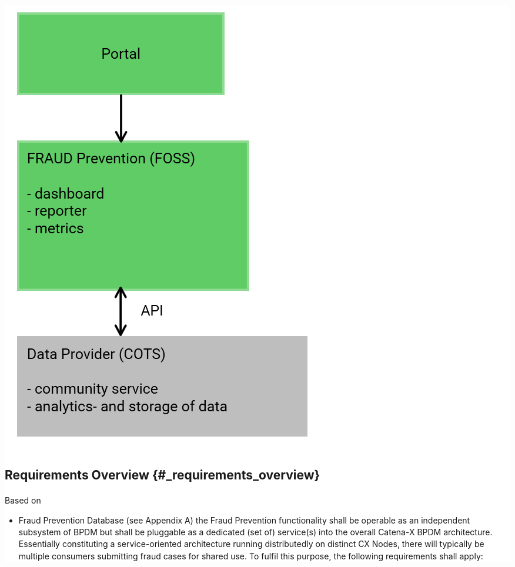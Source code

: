 ![FOSS and COTS](images/foss-cots.png "FOSS and COTS")

## Requirements Overview {#_requirements_overview}

Based on
* Fraud Prevention Database (see Appendix A)
the Fraud Prevention functionality shall be operable as an independent subsystem of BPDM but shall be pluggable as a dedicated (set of) service(s) into the overall Catena-X BPDM architecture.
Essentially constituting a service-oriented architecture running distributedly on distinct CX Nodes, there will typically be multiple consumers submitting fraud cases for shared use. To fulfil this purpose, the following requirements shall apply:
